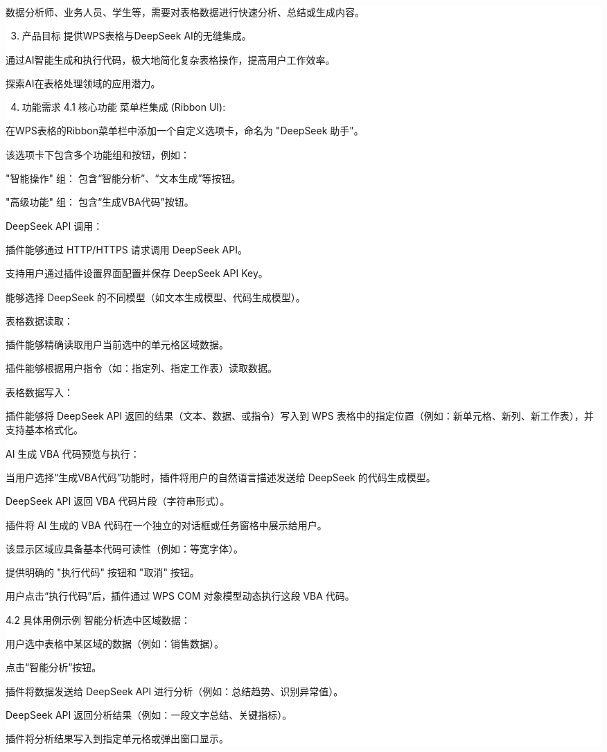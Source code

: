 数据分析师、业务人员、学生等，需要对表格数据进行快速分析、总结或生成内容。

3. 产品目标
提供WPS表格与DeepSeek AI的无缝集成。

通过AI智能生成和执行代码，极大地简化复杂表格操作，提高用户工作效率。

探索AI在表格处理领域的应用潜力。

4. 功能需求
4.1 核心功能
菜单栏集成 (Ribbon UI):

在WPS表格的Ribbon菜单栏中添加一个自定义选项卡，命名为 "DeepSeek 助手"。

该选项卡下包含多个功能组和按钮，例如：

"智能操作" 组： 包含“智能分析”、“文本生成”等按钮。

"高级功能" 组： 包含“生成VBA代码”按钮。

DeepSeek API 调用：

插件能够通过 HTTP/HTTPS 请求调用 DeepSeek API。

支持用户通过插件设置界面配置并保存 DeepSeek API Key。

能够选择 DeepSeek 的不同模型（如文本生成模型、代码生成模型）。

表格数据读取：

插件能够精确读取用户当前选中的单元格区域数据。

插件能够根据用户指令（如：指定列、指定工作表）读取数据。

表格数据写入：

插件能够将 DeepSeek API 返回的结果（文本、数据、或指令）写入到 WPS 表格中的指定位置（例如：新单元格、新列、新工作表），并支持基本格式化。

AI 生成 VBA 代码预览与执行：

当用户选择“生成VBA代码”功能时，插件将用户的自然语言描述发送给 DeepSeek 的代码生成模型。

DeepSeek API 返回 VBA 代码片段（字符串形式）。

插件将 AI 生成的 VBA 代码在一个独立的对话框或任务窗格中展示给用户。

该显示区域应具备基本代码可读性（例如：等宽字体）。

提供明确的 "执行代码" 按钮和 "取消" 按钮。

用户点击“执行代码”后，插件通过 WPS COM 对象模型动态执行这段 VBA 代码。

4.2 具体用例示例
智能分析选中区域数据：

用户选中表格中某区域的数据（例如：销售数据）。

点击“智能分析”按钮。

插件将数据发送给 DeepSeek API 进行分析（例如：总结趋势、识别异常值）。

DeepSeek API 返回分析结果（例如：一段文字总结、关键指标）。

插件将分析结果写入到指定单元格或弹出窗口显示。

